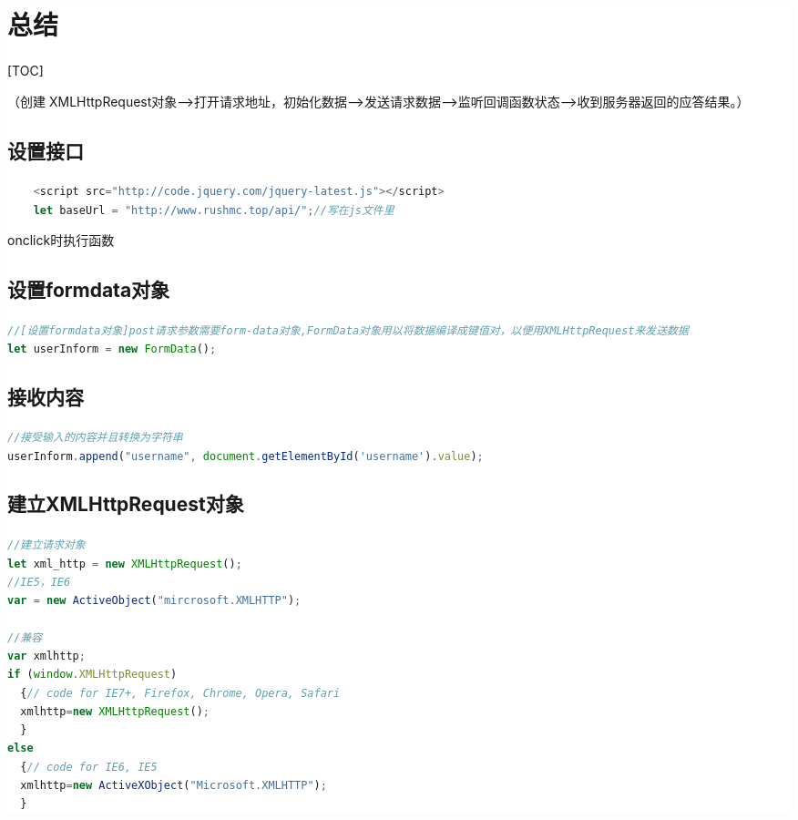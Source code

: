 # 总结

[TOC]

（创建 XMLHttpRequest对象——>打开请求地址，初始化数据——>发送请求数据——>监听回调函数状态——>收到服务器返回的应答结果。）

## 设置接口

```js
    <script src="http://code.jquery.com/jquery-latest.js"></script>
	let baseUrl = "http://www.rushmc.top/api/";//写在js文件里

```

onclick时执行函数

## 设置formdata对象

```js
//[设置formdata对象]post请求参数需要form-data对象,FormData对象用以将数据编译成键值对，以便用XMLHttpRequest来发送数据
let userInform = new FormData(); 

```

## 接收内容

```js
//接受输入的内容并且转换为字符串
userInform.append("username", document.getElementById('username').value);
```

## 建立XMLHttpRequest对象

```js
//建立请求对象
let xml_http = new XMLHttpRequest();
//IE5，IE6
var = new ActiveObject("mircrosoft.XMLHTTP");

//兼容
var xmlhttp;
if (window.XMLHttpRequest)
  {// code for IE7+, Firefox, Chrome, Opera, Safari
  xmlhttp=new XMLHttpRequest();
  }
else
  {// code for IE6, IE5
  xmlhttp=new ActiveXObject("Microsoft.XMLHTTP");
  }

```
